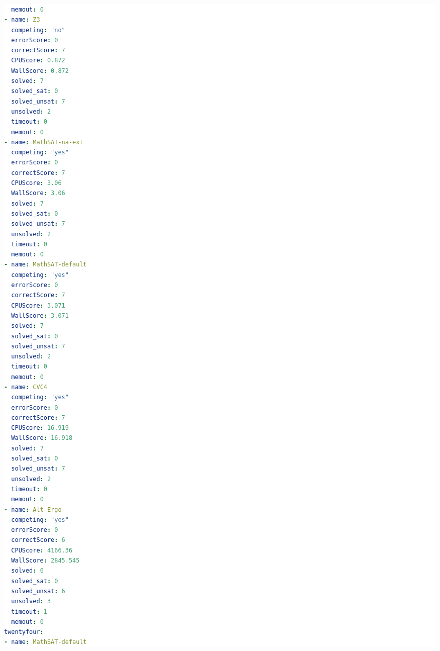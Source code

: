 ```yaml
  memout: 0
- name: Z3
  competing: "no"
  errorScore: 0
  correctScore: 7
  CPUScore: 0.872
  WallScore: 0.872
  solved: 7
  solved_sat: 0
  solved_unsat: 7
  unsolved: 2
  timeout: 0
  memout: 0
- name: MathSAT-na-ext
  competing: "yes"
  errorScore: 0
  correctScore: 7
  CPUScore: 3.06
  WallScore: 3.06
  solved: 7
  solved_sat: 0
  solved_unsat: 7
  unsolved: 2
  timeout: 0
  memout: 0
- name: MathSAT-default
  competing: "yes"
  errorScore: 0
  correctScore: 7
  CPUScore: 3.071
  WallScore: 3.071
  solved: 7
  solved_sat: 0
  solved_unsat: 7
  unsolved: 2
  timeout: 0
  memout: 0
- name: CVC4
  competing: "yes"
  errorScore: 0
  correctScore: 7
  CPUScore: 16.919
  WallScore: 16.918
  solved: 7
  solved_sat: 0
  solved_unsat: 7
  unsolved: 2
  timeout: 0
  memout: 0
- name: Alt-Ergo
  competing: "yes"
  errorScore: 0
  correctScore: 6
  CPUScore: 4166.36
  WallScore: 2845.545
  solved: 6
  solved_sat: 0
  solved_unsat: 6
  unsolved: 3
  timeout: 1
  memout: 0
twentyfour:
- name: MathSAT-default
```